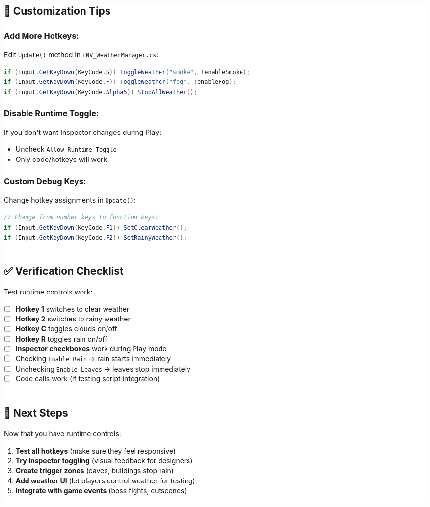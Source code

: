 
## 🎨 Customization Tips

### **Add More Hotkeys:**
Edit `Update()` method in `ENV_WeatherManager.cs`:
```csharp
if (Input.GetKeyDown(KeyCode.S)) ToggleWeather("smoke", !enableSmoke);
if (Input.GetKeyDown(KeyCode.F)) ToggleWeather("fog", !enableFog);
if (Input.GetKeyDown(KeyCode.Alpha5)) StopAllWeather();
```

### **Disable Runtime Toggle:**
If you don't want Inspector changes during Play:
- Uncheck `Allow Runtime Toggle`
- Only code/hotkeys will work

### **Custom Debug Keys:**
Change hotkey assignments in `Update()`:
```csharp
// Change from number keys to function keys:
if (Input.GetKeyDown(KeyCode.F1)) SetClearWeather();
if (Input.GetKeyDown(KeyCode.F2)) SetRainyWeather();
```

---

## ✅ Verification Checklist

Test runtime controls work:

- [ ] **Hotkey 1** switches to clear weather
- [ ] **Hotkey 2** switches to rainy weather
- [ ] **Hotkey C** toggles clouds on/off
- [ ] **Hotkey R** toggles rain on/off
- [ ] **Inspector checkboxes** work during Play mode
- [ ] Checking `Enable Rain` → rain starts immediately
- [ ] Unchecking `Enable Leaves` → leaves stop immediately
- [ ] Code calls work (if testing script integration)

---

## 🚀 Next Steps

Now that you have runtime controls:

1. **Test all hotkeys** (make sure they feel responsive)
2. **Try Inspector toggling** (visual feedback for designers)
3. **Create trigger zones** (caves, buildings stop rain)
4. **Add weather UI** (let players control weather for testing)
5. **Integrate with game events** (boss fights, cutscenes)

---
